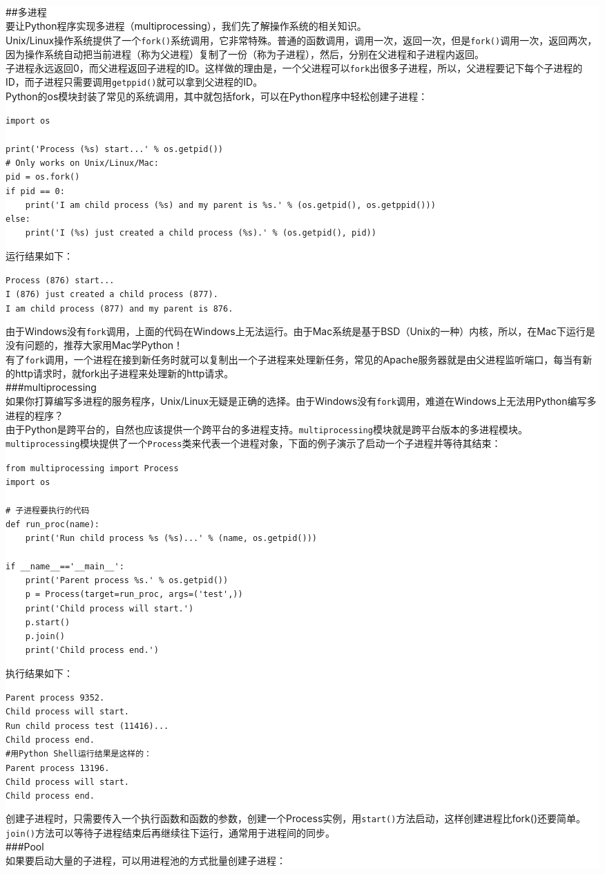 ##多进程  
要让Python程序实现多进程（multiprocessing），我们先了解操作系统的相关知识。  
Unix/Linux操作系统提供了一个`fork()`系统调用，它非常特殊。普通的函数调用，调用一次，返回一次，但是`fork()`调用一次，返回两次，因为操作系统自动把当前进程（称为父进程）复制了一份（称为子进程），然后，分别在父进程和子进程内返回。  
子进程永远返回0，而父进程返回子进程的ID。这样做的理由是，一个父进程可以`fork`出很多子进程，所以，父进程要记下每个子进程的ID，而子进程只需要调用`getppid()`就可以拿到父进程的ID。  
Python的os模块封装了常见的系统调用，其中就包括fork，可以在Python程序中轻松创建子进程：  

	import os
	
	print('Process (%s) start...' % os.getpid())
	# Only works on Unix/Linux/Mac:
	pid = os.fork()
	if pid == 0:
	    print('I am child process (%s) and my parent is %s.' % (os.getpid(), os.getppid()))
	else:
	    print('I (%s) just created a child process (%s).' % (os.getpid(), pid))
运行结果如下：

	Process (876) start...
	I (876) just created a child process (877).
	I am child process (877) and my parent is 876.
由于Windows没有`fork`调用，上面的代码在Windows上无法运行。由于Mac系统是基于BSD（Unix的一种）内核，所以，在Mac下运行是没有问题的，推荐大家用Mac学Python！  
有了`fork`调用，一个进程在接到新任务时就可以复制出一个子进程来处理新任务，常见的Apache服务器就是由父进程监听端口，每当有新的http请求时，就fork出子进程来处理新的http请求。  
###multiprocessing  
如果你打算编写多进程的服务程序，Unix/Linux无疑是正确的选择。由于Windows没有`fork`调用，难道在Windows上无法用Python编写多进程的程序？  
由于Python是跨平台的，自然也应该提供一个跨平台的多进程支持。`multiprocessing`模块就是跨平台版本的多进程模块。  
`multiprocessing`模块提供了一个`Process`类来代表一个进程对象，下面的例子演示了启动一个子进程并等待其结束：

	from multiprocessing import Process
	import os
	
	# 子进程要执行的代码
	def run_proc(name):
	    print('Run child process %s (%s)...' % (name, os.getpid()))
	
	if __name__=='__main__':
	    print('Parent process %s.' % os.getpid())
	    p = Process(target=run_proc, args=('test',))
	    print('Child process will start.')
	    p.start()
	    p.join()
	    print('Child process end.')
执行结果如下：

	Parent process 9352.
	Child process will start.
	Run child process test (11416)...
	Child process end.
	#用Python Shell运行结果是这样的：
	Parent process 13196.
	Child process will start.
	Child process end.
创建子进程时，只需要传入一个执行函数和函数的参数，创建一个Process实例，用`start()`方法启动，这样创建进程比fork()还要简单。  
`join()`方法可以等待子进程结束后再继续往下运行，通常用于进程间的同步。  
###Pool  
如果要启动大量的子进程，可以用进程池的方式批量创建子进程：
